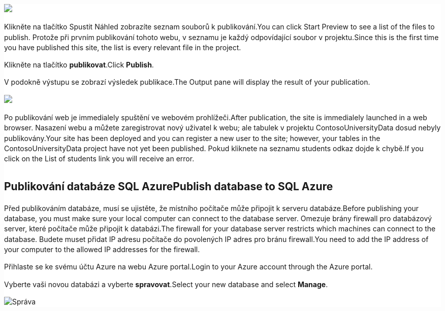 ![](publish-to-azure/_static/image8.png)

<span data-ttu-id="24e8e-146">Klikněte na tlačítko Spustit Náhled zobrazíte seznam souborů k publikování.</span><span class="sxs-lookup"><span data-stu-id="24e8e-146">You can click Start Preview to see a list of the files to publish.</span></span> <span data-ttu-id="24e8e-147">Protože při prvním publikování tohoto webu, v seznamu je každý odpovídající soubor v projektu.</span><span class="sxs-lookup"><span data-stu-id="24e8e-147">Since this is the first time you have published this site, the list is every relevant file in the project.</span></span>

<span data-ttu-id="24e8e-148">Klikněte na tlačítko **publikovat**.</span><span class="sxs-lookup"><span data-stu-id="24e8e-148">Click **Publish**.</span></span>

<span data-ttu-id="24e8e-149">V podokně výstupu se zobrazí výsledek publikace.</span><span class="sxs-lookup"><span data-stu-id="24e8e-149">The Output pane will display the result of your publication.</span></span>

![](publish-to-azure/_static/image9.png)

<span data-ttu-id="24e8e-150">Po publikování web je immedialely spuštění ve webovém prohlížeči.</span><span class="sxs-lookup"><span data-stu-id="24e8e-150">After publication, the site is immedialely launched in a web browser.</span></span> <span data-ttu-id="24e8e-151">Nasazení webu a můžete zaregistrovat nový uživatel k webu; ale tabulek v projektu ContosoUniversityData dosud nebyly publikovány.</span><span class="sxs-lookup"><span data-stu-id="24e8e-151">Your site has been deployed and you can register a new user to the site; however, your tables in the ContosoUniversityData project have not yet been published.</span></span> <span data-ttu-id="24e8e-152">Pokud kliknete na seznamu students odkaz dojde k chybě.</span><span class="sxs-lookup"><span data-stu-id="24e8e-152">If you click on the List of students link you will receive an error.</span></span>

## <a name="publish-database-to-sql-azure"></a><span data-ttu-id="24e8e-153">Publikování databáze SQL Azure</span><span class="sxs-lookup"><span data-stu-id="24e8e-153">Publish database to SQL Azure</span></span>

<span data-ttu-id="24e8e-154">Před publikováním databáze, musí se ujistěte, že místního počítače může připojit k serveru databáze.</span><span class="sxs-lookup"><span data-stu-id="24e8e-154">Before publishing your database, you must make sure your local computer can connect to the database server.</span></span> <span data-ttu-id="24e8e-155">Omezuje brány firewall pro databázový server, které počítače může připojit k databázi.</span><span class="sxs-lookup"><span data-stu-id="24e8e-155">The firewall for your database server restricts which machines can connect to the database.</span></span> <span data-ttu-id="24e8e-156">Budete muset přidat IP adresu počítače do povolených IP adres pro bránu firewall.</span><span class="sxs-lookup"><span data-stu-id="24e8e-156">You need to add the IP address of your computer to the allowed IP addresses for the firewall.</span></span>

<span data-ttu-id="24e8e-157">Přihlaste se ke svému účtu Azure na webu Azure portal.</span><span class="sxs-lookup"><span data-stu-id="24e8e-157">Login to your Azure account through the Azure portal.</span></span>

<span data-ttu-id="24e8e-158">Vyberte vaši novou databázi a vyberte **spravovat**.</span><span class="sxs-lookup"><span data-stu-id="24e8e-158">Select your new database and select **Manage**.</span></span>

![Správa](publish-to-azure/_static/image10.png)
